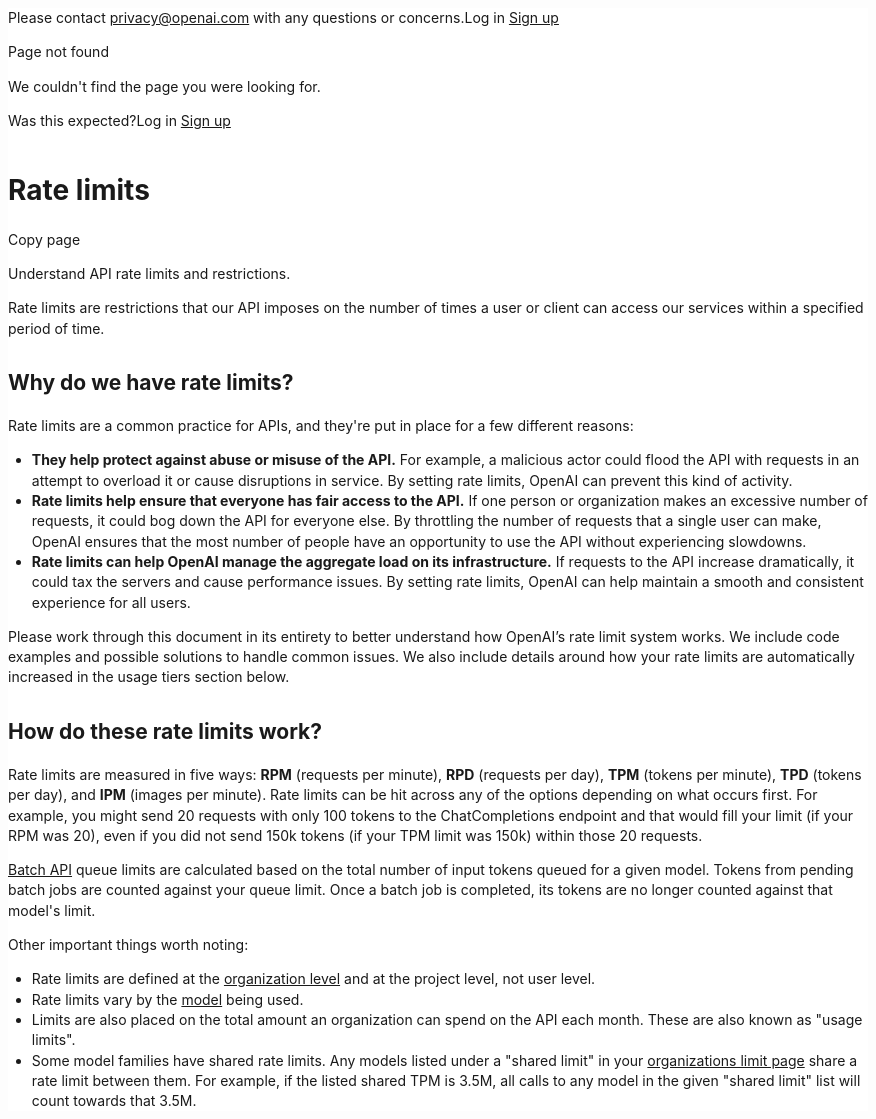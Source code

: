 Please contact [privacy@openai.com](mailto:privacy@openai.com) with any questions or concerns.Log in [Sign up](/signup)

Page not found

We couldn't find the page you were looking for.

Was this expected?Log in [Sign up](/signup)

# Rate limits

Copy page

Understand API rate limits and restrictions.

Rate limits are restrictions that our API imposes on the number of times a user or client can
access our services within a specified period of time.

## Why do we have rate limits?

Rate limits are a common practice for APIs, and they're put in place for a few different reasons:

- **They help protect against abuse or misuse of the API.** For example, a malicious actor could flood the API with requests in an attempt to overload it or cause disruptions in service. By setting rate limits, OpenAI can prevent this kind of activity.
- **Rate limits help ensure that everyone has fair access to the API.** If one person or organization makes an excessive number of requests, it could bog down the API for everyone else. By throttling the number of requests that a single user can make, OpenAI ensures that the most number of people have an opportunity to use the API without experiencing slowdowns.
- **Rate limits can help OpenAI manage the aggregate load on its infrastructure.** If requests to the API increase dramatically, it could tax the servers and cause performance issues. By setting rate limits, OpenAI can help maintain a smooth and consistent experience for all users.

Please work through this document in its entirety to better understand how OpenAI’s rate limit system works. We include code examples and possible solutions to handle common issues. We also include details around how your rate limits are automatically increased in the usage tiers section below.

## How do these rate limits work?

Rate limits are measured in five ways: **RPM** (requests per minute), **RPD** (requests per day), **TPM** (tokens per minute), **TPD** (tokens per day), and **IPM** (images per minute). Rate limits can be hit across any of the options depending on what occurs first. For example, you might send 20 requests with only 100 tokens to the ChatCompletions endpoint and that would fill your limit (if your RPM was 20), even if you did not send 150k tokens (if your TPM limit was 150k) within those 20 requests.

[Batch API](/docs/api-reference/batch/create) queue limits are calculated based on the total number of input tokens queued for a given model. Tokens from pending batch jobs are counted against your queue limit. Once a batch job is completed, its tokens are no longer counted against that model's limit.

Other important things worth noting:

- Rate limits are defined at the [organization level](/docs/guides/production-best-practices) and at the project level, not user level.
- Rate limits vary by the [model](/docs/models) being used.
- Limits are also placed on the total amount an organization can spend on the API each month. These are also known as "usage limits".
- Some model families have shared rate limits. Any models listed under a "shared limit" in your [organizations limit page](https://platform.openai.com/settings/organization/limits) share a rate limit between them. For example, if the listed shared TPM is 3.5M, all calls to any model in the given "shared limit" list will count towards that 3.5M.
